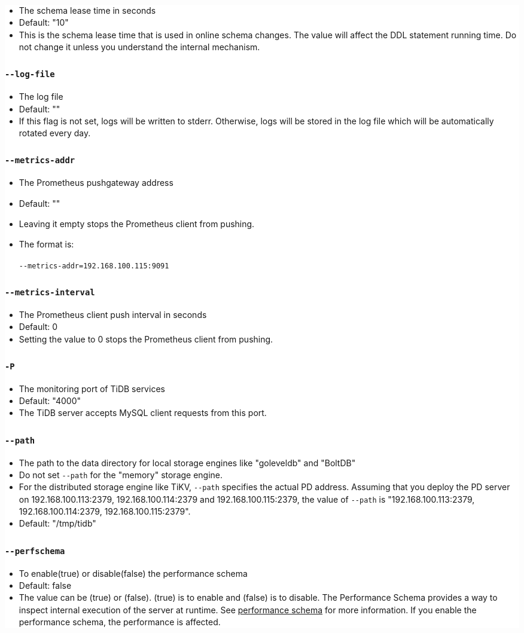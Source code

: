 + The schema lease time in seconds
+ Default: "10"
+ This is the schema lease time that is used in online schema changes. The value will affect the DDL statement running time. Do not change it unless you understand the internal mechanism.

### `--log-file`

+ The log file
+ Default: ""
+ If this flag is not set, logs will be written to stderr. Otherwise, logs will be stored in the log file which will be automatically rotated every day.

### `--metrics-addr`

+ The Prometheus pushgateway address
+ Default: ""
+ Leaving it empty stops the Prometheus client from pushing.
+ The format is:
    
    ```
    --metrics-addr=192.168.100.115:9091
    ```

### `--metrics-interval`

+ The Prometheus client push interval in seconds
+ Default: 0
+ Setting the value to 0 stops the Prometheus client from pushing.

### `-P`

+ The monitoring port of TiDB services
+ Default: "4000"
+ The TiDB server accepts MySQL client requests from this port.

### `--path`

- The path to the data directory for local storage engines like "goleveldb" and "BoltDB"
- Do not set `--path` for the "memory" storage engine.
- For the distributed storage engine like TiKV, `--path` specifies the actual PD address. Assuming that you deploy the PD server on 192.168.100.113:2379, 192.168.100.114:2379 and 192.168.100.115:2379, the value of `--path` is "192.168.100.113:2379, 192.168.100.114:2379, 192.168.100.115:2379".
- Default: "/tmp/tidb"

### `--perfschema`

+ To enable(true) or disable(false) the performance schema
+ Default: false
+ The value can be (true) or (false). (true) is to enable and (false) is to disable. The Performance Schema provides a way to inspect internal execution of the server at runtime. See [performance schema](http://dev.mysql.com/doc/refman/5.7/en/performance-schema.html) for more information. If you enable the performance schema, the performance is affected.
